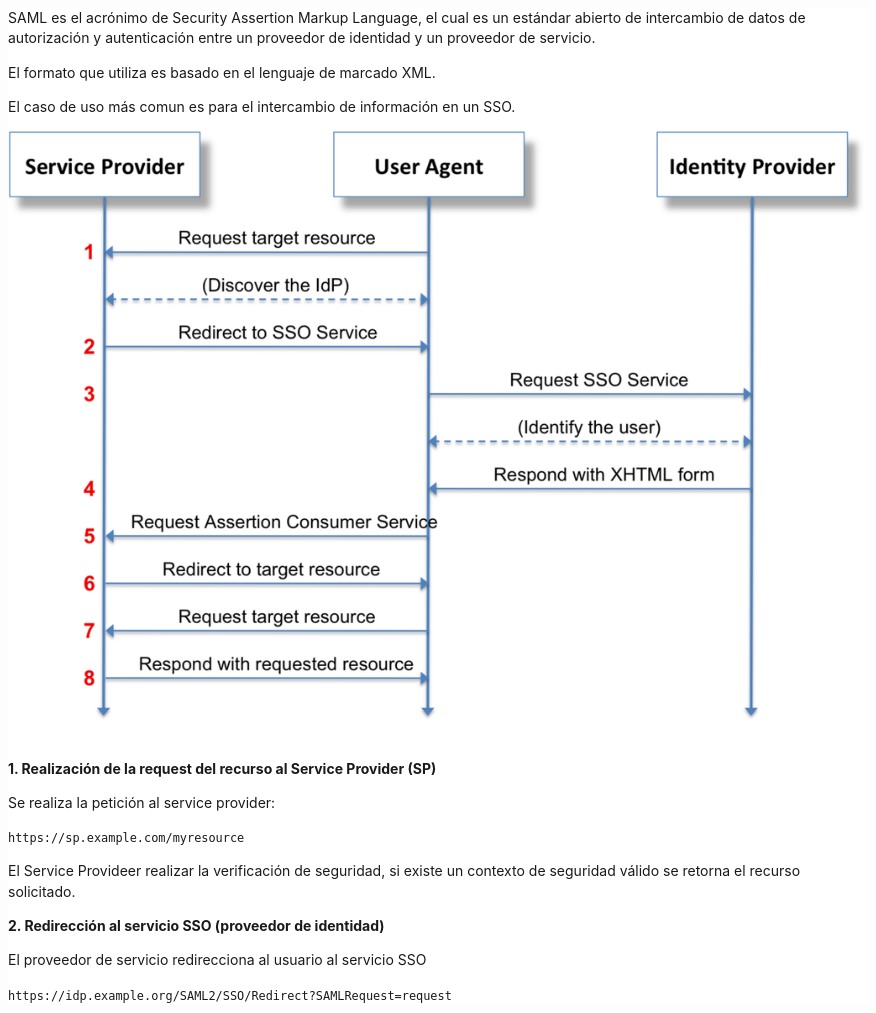 SAML es el acrónimo de Security Assertion Markup Language, el cual es un estándar abierto de intercambio de datos de autorización y autenticación entre un proveedor de identidad y un proveedor de servicio. 

El formato que utiliza es basado en el lenguaje de marcado XML.

El caso de uso más comun es para el intercambio de información en un SSO. 

![Flujo de autenticación SAML](./images/saml.png)

**1. Realización de la request del recurso al Service Provider (SP)**

Se realiza la petición al service provider:

    https://sp.example.com/myresource

El Service Provideer realizar la verificación de seguridad, si existe un contexto de seguridad válido se retorna el recurso solicitado.

**2. Redirección al servicio SSO (proveedor de identidad)**

El proveedor de servicio redirecciona al usuario al servicio SSO

    https://idp.example.org/SAML2/SSO/Redirect?SAMLRequest=request
